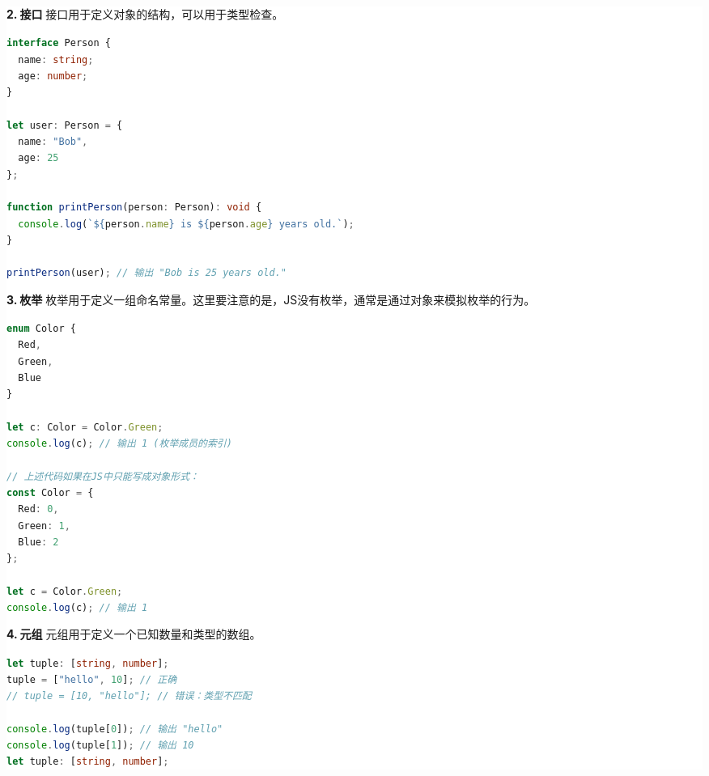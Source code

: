 **2. 接口**
接口用于定义对象的结构，可以用于类型检查。
```ts
interface Person {
  name: string;
  age: number;
}

let user: Person = {
  name: "Bob",
  age: 25
};

function printPerson(person: Person): void {
  console.log(`${person.name} is ${person.age} years old.`);
}

printPerson(user); // 输出 "Bob is 25 years old."
```

**3. 枚举**
枚举用于定义一组命名常量。这里要注意的是，JS没有枚举，通常是通过对象来模拟枚举的行为。
```ts
enum Color {
  Red,
  Green,
  Blue
}

let c: Color = Color.Green;
console.log(c); // 输出 1 (枚举成员的索引)

// 上述代码如果在JS中只能写成对象形式：
const Color = {
  Red: 0,
  Green: 1,
  Blue: 2
};

let c = Color.Green;
console.log(c); // 输出 1
```

**4. 元组**
元组用于定义一个已知数量和类型的数组。
```ts
let tuple: [string, number];
tuple = ["hello", 10]; // 正确
// tuple = [10, "hello"]; // 错误：类型不匹配

console.log(tuple[0]); // 输出 "hello"
console.log(tuple[1]); // 输出 10
let tuple: [string, number];
```
